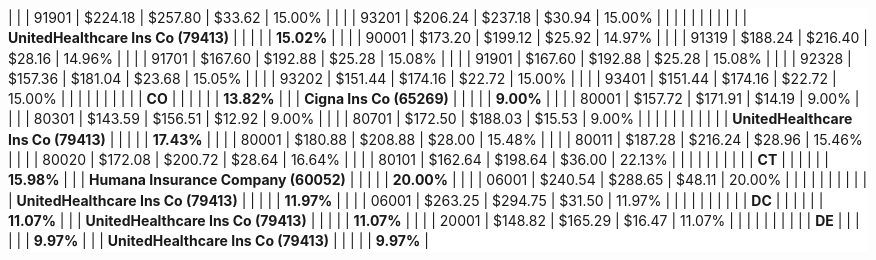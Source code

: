 | | | 91901 | $224.18 | $257.80 | $33.62 | 15.00% |
| | | 93201 | $206.24 | $237.18 | $30.94 | 15.00% |
| | | | | | | |
| | **UnitedHealthcare Ins Co (79413)** | | | | | **15.02%** |
| | | 90001 | $173.20 | $199.12 | $25.92 | 14.97% |
| | | 91319 | $188.24 | $216.40 | $28.16 | 14.96% |
| | | 91701 | $167.60 | $192.88 | $25.28 | 15.08% |
| | | 91901 | $167.60 | $192.88 | $25.28 | 15.08% |
| | | 92328 | $157.36 | $181.04 | $23.68 | 15.05% |
| | | 93202 | $151.44 | $174.16 | $22.72 | 15.00% |
| | | 93401 | $151.44 | $174.16 | $22.72 | 15.00% |
| | | | | | | |
| **CO** | | | | | | **13.82%** |
| | **Cigna Ins Co (65269)** | | | | | **9.00%** |
| | | 80001 | $157.72 | $171.91 | $14.19 | 9.00% |
| | | 80301 | $143.59 | $156.51 | $12.92 | 9.00% |
| | | 80701 | $172.50 | $188.03 | $15.53 | 9.00% |
| | | | | | | |
| | **UnitedHealthcare Ins Co (79413)** | | | | | **17.43%** |
| | | 80001 | $180.88 | $208.88 | $28.00 | 15.48% |
| | | 80011 | $187.28 | $216.24 | $28.96 | 15.46% |
| | | 80020 | $172.08 | $200.72 | $28.64 | 16.64% |
| | | 80101 | $162.64 | $198.64 | $36.00 | 22.13% |
| | | | | | | |
| **CT** | | | | | | **15.98%** |
| | **Humana Insurance Company (60052)** | | | | | **20.00%** |
| | | 06001 | $240.54 | $288.65 | $48.11 | 20.00% |
| | | | | | | |
| | **UnitedHealthcare Ins Co (79413)** | | | | | **11.97%** |
| | | 06001 | $263.25 | $294.75 | $31.50 | 11.97% |
| | | | | | | |
| **DC** | | | | | | **11.07%** |
| | **UnitedHealthcare Ins Co (79413)** | | | | | **11.07%** |
| | | 20001 | $148.82 | $165.29 | $16.47 | 11.07% |
| | | | | | | |
| **DE** | | | | | | **9.97%** |
| | **UnitedHealthcare Ins Co (79413)** | | | | | **9.97%** |